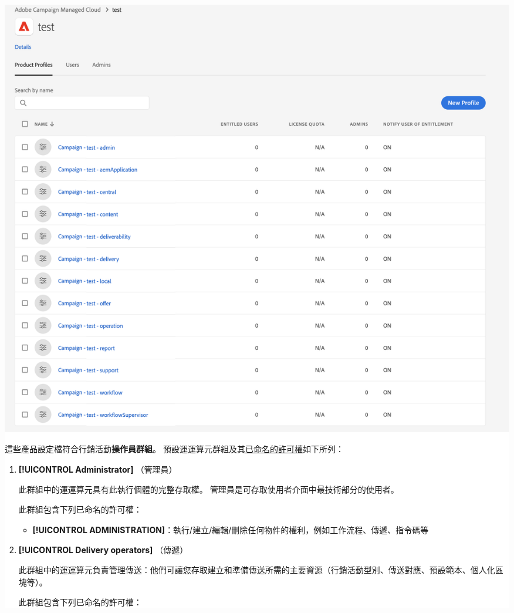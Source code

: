 ![](assets/ootb-product-profiles.png)

這些產品設定檔符合行銷活動&#x200B;**操作員群組**。 預設運運算元群組及其[已命名的許可權](#use-named-rights)如下所列：

1. **[!UICONTROL Administrator]** （管理員）

   此群組中的運運算元具有此執行個體的完整存取權。 管理員是可存取使用者介面中最技術部分的使用者。

   此群組包含下列已命名的許可權：

   * **[!UICONTROL ADMINISTRATION]**：執行/建立/編輯/刪除任何物件的權利，例如工作流程、傳遞、指令碼等

1. **[!UICONTROL Delivery operators]** （傳遞）

   此群組中的運運算元負責管理傳送：他們可讓您存取建立和準備傳送所需的主要資源（行銷活動型別、傳送對應、預設範本、個人化區塊等）。

   此群組包含下列已命名的許可權：
